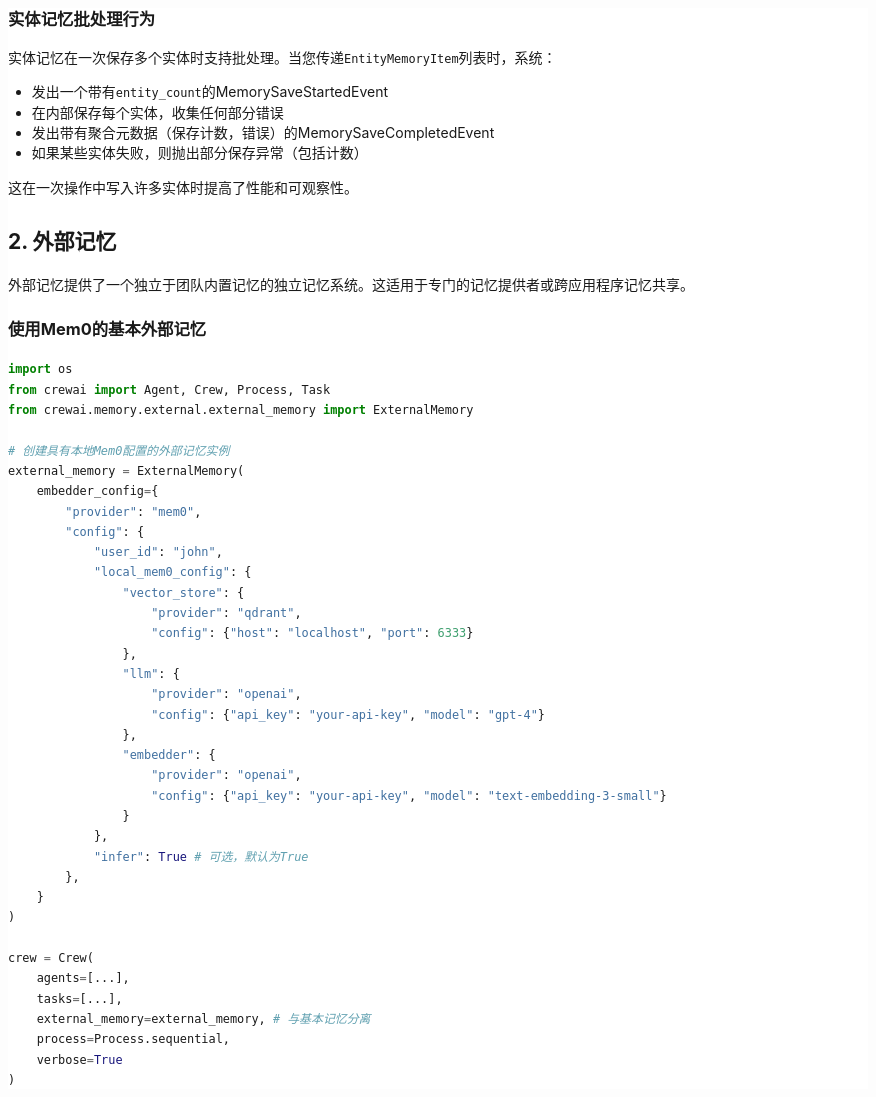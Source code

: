 ### 实体记忆批处理行为

实体记忆在一次保存多个实体时支持批处理。当您传递`EntityMemoryItem`列表时，系统：

* 发出一个带有`entity_count`的MemorySaveStartedEvent
* 在内部保存每个实体，收集任何部分错误
* 发出带有聚合元数据（保存计数，错误）的MemorySaveCompletedEvent
* 如果某些实体失败，则抛出部分保存异常（包括计数）

这在一次操作中写入许多实体时提高了性能和可观察性。

## 2. 外部记忆

外部记忆提供了一个独立于团队内置记忆的独立记忆系统。这适用于专门的记忆提供者或跨应用程序记忆共享。

### 使用Mem0的基本外部记忆

```python  theme={null}
import os
from crewai import Agent, Crew, Process, Task
from crewai.memory.external.external_memory import ExternalMemory

# 创建具有本地Mem0配置的外部记忆实例
external_memory = ExternalMemory(
    embedder_config={
        "provider": "mem0",
        "config": {
            "user_id": "john",
            "local_mem0_config": {
                "vector_store": {
                    "provider": "qdrant",
                    "config": {"host": "localhost", "port": 6333}
                },
                "llm": {
                    "provider": "openai",
                    "config": {"api_key": "your-api-key", "model": "gpt-4"}
                },
                "embedder": {
                    "provider": "openai",
                    "config": {"api_key": "your-api-key", "model": "text-embedding-3-small"}
                }
            },
            "infer": True # 可选，默认为True
        },
    }
)

crew = Crew(
    agents=[...],
    tasks=[...],
    external_memory=external_memory, # 与基本记忆分离
    process=Process.sequential,
    verbose=True
)
```
